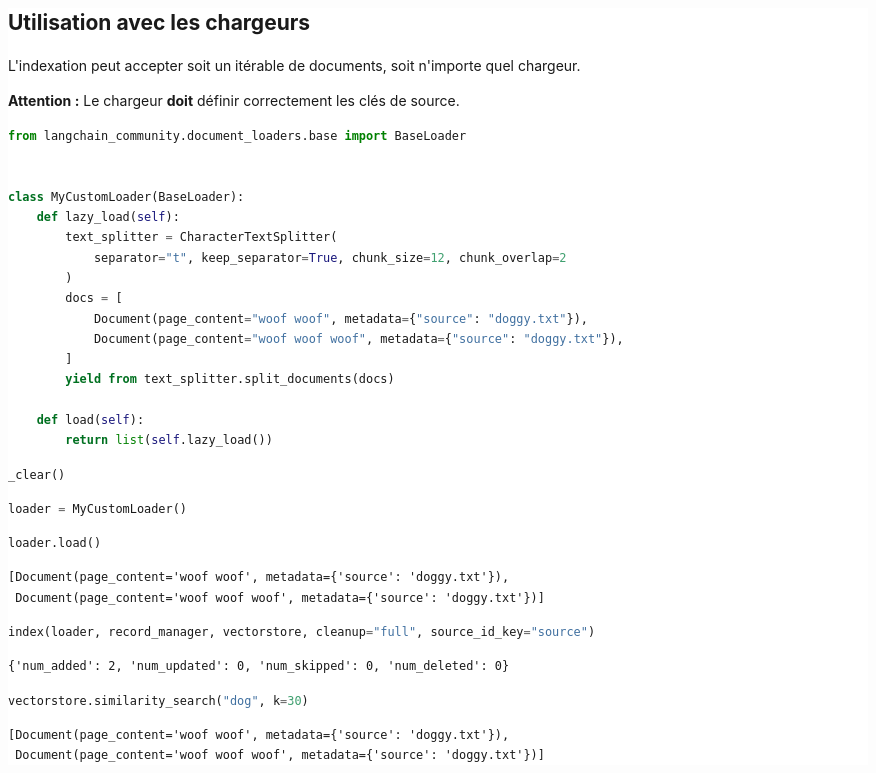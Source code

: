 ## Utilisation avec les chargeurs

L'indexation peut accepter soit un itérable de documents, soit n'importe quel chargeur.

**Attention :** Le chargeur **doit** définir correctement les clés de source.

```python
from langchain_community.document_loaders.base import BaseLoader


class MyCustomLoader(BaseLoader):
    def lazy_load(self):
        text_splitter = CharacterTextSplitter(
            separator="t", keep_separator=True, chunk_size=12, chunk_overlap=2
        )
        docs = [
            Document(page_content="woof woof", metadata={"source": "doggy.txt"}),
            Document(page_content="woof woof woof", metadata={"source": "doggy.txt"}),
        ]
        yield from text_splitter.split_documents(docs)

    def load(self):
        return list(self.lazy_load())
```

```python
_clear()
```

```python
loader = MyCustomLoader()
```

```python
loader.load()
```

```output
[Document(page_content='woof woof', metadata={'source': 'doggy.txt'}),
 Document(page_content='woof woof woof', metadata={'source': 'doggy.txt'})]
```

```python
index(loader, record_manager, vectorstore, cleanup="full", source_id_key="source")
```

```output
{'num_added': 2, 'num_updated': 0, 'num_skipped': 0, 'num_deleted': 0}
```

```python
vectorstore.similarity_search("dog", k=30)
```

```output
[Document(page_content='woof woof', metadata={'source': 'doggy.txt'}),
 Document(page_content='woof woof woof', metadata={'source': 'doggy.txt'})]
```
